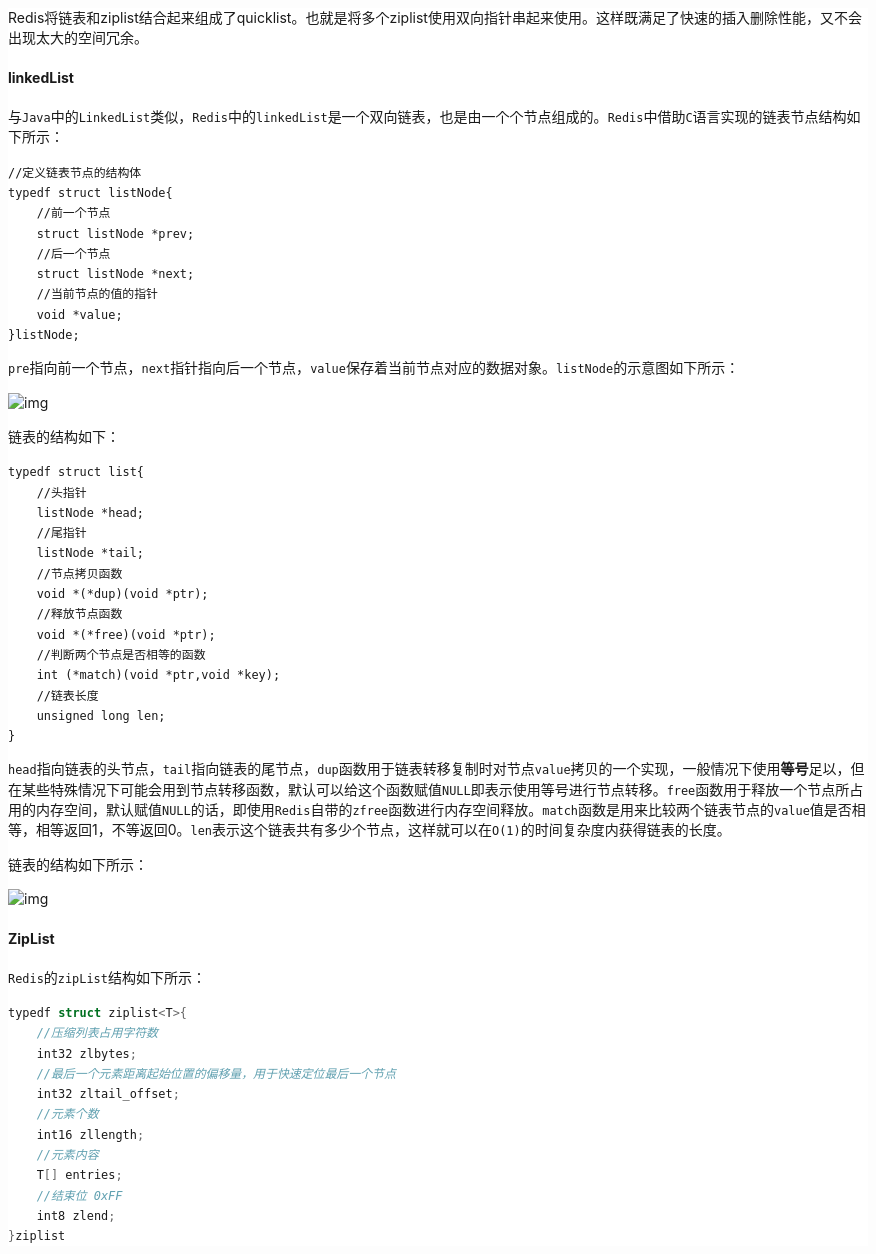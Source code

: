 Redis将链表和ziplist结合起来组成了quicklist。也就是将多个ziplist使用双向指针串起来使用。这样既满足了快速的插入删除性能，又不会出现太大的空间冗余。

#### linkedList

与`Java`中的`LinkedList`类似，`Redis`中的`linkedList`是一个双向链表，也是由一个个节点组成的。`Redis`中借助`C`语言实现的链表节点结构如下所示：

```
//定义链表节点的结构体 
typedf struct listNode{
    //前一个节点
    struct listNode *prev;
    //后一个节点
    struct listNode *next;
    //当前节点的值的指针
    void *value;
}listNode;
```

`pre`指向前一个节点，`next`指针指向后一个节点，`value`保存着当前节点对应的数据对象。`listNode`的示意图如下所示：

![img](https://cos.duktig.cn/typora/202111091749843.png)

链表的结构如下：

```
typedf struct list{
    //头指针
    listNode *head;
    //尾指针
    listNode *tail;
    //节点拷贝函数
    void *(*dup)(void *ptr);
    //释放节点函数
    void *(*free)(void *ptr);
    //判断两个节点是否相等的函数
    int (*match)(void *ptr,void *key);
    //链表长度
    unsigned long len;
}
```

`head`指向链表的头节点，`tail`指向链表的尾节点，`dup`函数用于链表转移复制时对节点`value`拷贝的一个实现，一般情况下使用**等号**足以，但在某些特殊情况下可能会用到节点转移函数，默认可以给这个函数赋值`NULL`即表示使用等号进行节点转移。`free`函数用于释放一个节点所占用的内存空间，默认赋值`NULL`的话，即使用`Redis`自带的`zfree`函数进行内存空间释放。`match`函数是用来比较两个链表节点的`value`值是否相等，相等返回1，不等返回0。`len`表示这个链表共有多少个节点，这样就可以在`O(1)`的时间复杂度内获得链表的长度。

链表的结构如下所示：

![img](https://cos.duktig.cn/typora/202111091750815.png)

#### ZipList

`Redis`的`zipList`结构如下所示：

```c
typedf struct ziplist<T>{
    //压缩列表占用字符数
    int32 zlbytes;
    //最后一个元素距离起始位置的偏移量，用于快速定位最后一个节点
    int32 zltail_offset;
    //元素个数
    int16 zllength;
    //元素内容
    T[] entries;
    //结束位 0xFF
    int8 zlend;
}ziplist
```
